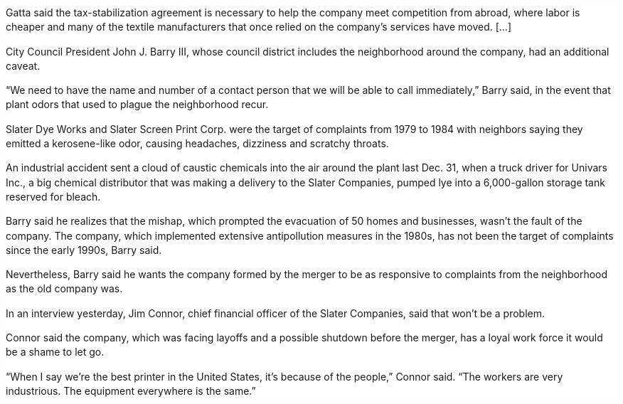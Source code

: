 Gatta said the tax-stabilization agreement is necessary to help the company meet competition from abroad, where labor is cheaper and many of the textile manufacturers that once relied on the company’s services have moved. […]

City Council President John J. Barry III, whose council district includes the neighborhood around the company, had an additional caveat.

“We need to have the name and number of a contact person that we will be able to call immediately,” Barry said, in the event that plant odors that used to plague the neighborhood recur.

Slater Dye Works and Slater Screen Print Corp. were the target of complaints from 1979 to 1984 with neighbors saying they emitted a kerosene-like odor, causing headaches, dizziness and scratchy throats.

An industrial accident sent a cloud of caustic chemicals into the air around the plant last Dec. 31, when a truck driver for Univars Inc., a big chemical distributor that was making a delivery to the Slater Companies, pumped lye into a 6,000-gallon storage tank reserved for bleach.

Barry said he realizes that the mishap, which prompted the evacuation of 50 homes and businesses, wasn’t the fault of the company. The company, which implemented extensive antipollution measures in the 1980s, has not been the target of complaints since the early 1990s, Barry said.

Nevertheless, Barry said he wants the company formed by the merger to be as responsive to complaints from the neighborhood as the old company was.

In an interview yesterday, Jim Connor, chief financial officer of the Slater Companies, said that won’t be a problem.

Connor said the company, which was facing layoffs and a possible shutdown before the merger, has a loyal work force it would be a shame to let go.

“When I say we’re the best printer in the United States, it’s because of the people,” Connor said. “The workers are very industrious. The equipment everywhere is the same.”


[^1]: BROWN, THOMAS S.. “Slater firms ruled cause of smell in Bishop’s Bend area Companies ordered by DEM to pinpoint reason for odor and eliminate it.” <em>Providence Journal (RI)</em>, BLACKSTONE VALLEY SOUTH ed., sec. NEWS, 17 Aug. 1982, pp. C-01. <em>NewsBank: America’s News</em>, https://infoweb.newsbank.com/apps/news/openurl?ctx_ver=z39.88-2004&rft_id=info%3Asid/infoweb.newsbank.com&svc_dat=NewsBank&req_dat=D4BD6B42F1AB4706B5E1244D477DEE03&rft_val_format=info%3Aofi/fmt%3Akev%3Amtx%3Actx&rft_dat=document_id%3Anews/1525C396EE621988. Accessed 23 Dec. 2024.
[^2]: BRUNO, JAMES V.. “DEM probers fail to identify source of ‘oily’ odor ‘Your nose will tell you’ where it comes from, says Bishop Bend resident.” <em>Providence Journal (RI)</em>, BLACKSTONE VALLEY SOUTH ed., sec. NEWS, 29 June 1982, pp. C-01. <em>NewsBank: America's News</em>, https://infoweb.newsbank.com/apps/news/openurl?ctx_ver=z39.88-2004&rft_id=info%3Asid/infoweb.newsbank.com&svc_dat=NewsBank&req_dat=D4BD6B42F1AB4706B5E1244D477DEE03&rft_val_format=info%3Aofi/fmt%3Akev%3Amtx%3Actx&rft_dat=document_id%3Anews/1525C46011665498. Accessed 23 Dec. 2024.
[^3]: BROWN, THOMAS S.. “Slater firms ruled cause of smell in Bishop’s Bend area Companies ordered by DEM to pinpoint reason for odor and eliminate it.” <em>Providence Journal (RI)</em>, BLACKSTONE VALLEY SOUTH ed., sec. NEWS, 17 Aug. 1982, pp. C-01. <em>NewsBank: America’s News</em>, https://infoweb.newsbank.com/apps/news/openurl?ctx_ver=z39.88-2004&rft_id=info%3Asid/infoweb.newsbank.com&svc_dat=NewsBank&req_dat=D4BD6B42F1AB4706B5E1244D477DEE03&rft_val_format=info%3Aofi/fmt%3Akev%3Amtx%3Actx&rft_dat=document_id%3Anews/1525C396EE621988. Accessed 23 Dec. 2024.
[^4]: Ibid.
[^5]: BROWN, THOMAS S.. “Pollution expert sniffs solution to industrial odors, R.I. engineer says.” <em>Providence Journal (RI)</em>, BLACKSTONE VALLEY SOUTH ed., sec. NEWS, 22 Feb. 1983, pp. C-01. <em>NewsBank: America’s News</em>, https://infoweb.newsbank.com/apps/news/openurl?ctx_ver=z39.88-2004&rft_id=info%3Asid/infoweb.newsbank.com&svc_dat=NewsBank&req_dat=D4BD6B42F1AB4706B5E1244D477DEE03&rft_val_format=info%3Aofi/fmt%3Akev%3Amtx%3Actx&rft_dat=document_id%3Anews/1525C2E284862460. Accessed 23 Dec. 2024.
[^6]: BROWN, THOMAS S.. “Efforts of 2 mills fail to stem odors, neighbors complain to doubting agency.” <em>Providence Journal (RI)</em>, BLACKSTONE VALLEY SOUTH ed., sec. NEWS, 5 July 1983, pp. C-01. <em>NewsBank: America’s News</em>, https://infoweb.newsbank.com/apps/news/openurl?ctx_ver=z39.88-2004&rft_id=info%3Asid/infoweb.newsbank.com&svc_dat=NewsBank&req_dat=D4BD6B42F1AB4706B5E1244D477DEE03&rft_val_format=info%3Aofi/fmt%3Akev%3Amtx%3Actx&rft_dat=document_id%3Anews/1525C26E0C0410A8. Accessed 23 Dec. 2024.
[^7]: KILLEEN, WENDY. “Company must control pollution to expand.” <em>Providence Journal (RI)</em>, BLACKSTONE VALLEY ed., sec. NEWS, 18 July 1986, pp. C-01. <em>NewsBank: America’s News</em>, https://infoweb.newsbank.com/apps/news/openurl?ctx_ver=z39.88-2004&rft_id=info%3Asid/infoweb.newsbank.com&svc_dat=NewsBank&req_dat=D4BD6B42F1AB4706B5E1244D477DEE03&rft_val_format=info%3Aofi/fmt%3Akev%3Amtx%3Actx&rft_dat=document_id%3Anews/15252D55CD5B4020. Accessed 23 Dec. 2024.
[^8]: “Workers strike at Slater Dye Works over change in health insurance plan.” <em>Providence Journal (RI)</em>, ALL ed., sec. NEWS, 11 Oct. 1989, pp. D-05. <em>NewsBank: America’s News</em>, https://infoweb.newsbank.com/apps/news/openurl?ctx_ver=z39.88-2004&rft_id=info%3Asid/infoweb.newsbank.com&svc_dat=NewsBank&req_dat=D4BD6B42F1AB4706B5E1244D477DEE03&rft_val_format=info%3Aofi/fmt%3Akev%3Amtx%3Actx&rft_dat=document_id%3Anews/152524FD64EED968. Accessed 23 Dec. 2024.
[^9]: DAVIS, PAUL. “Health care is strike issue.” <em>Providence Journal (RI)</em>, ALL ed., sec. BUSINESS, 15 Sept. 1990, pp. D-01. <em>NewsBank: America’s News</em>, https://infoweb.newsbank.com/apps/news/openurl?ctx_ver=z39.88-2004&rft_id=info%3Asid/infoweb.newsbank.com&svc_dat=NewsBank&req_dat=D4BD6B42F1AB4706B5E1244D477DEE03&rft_val_format=info%3Aofi/fmt%3Akev%3Amtx%3Actx&rft_dat=document_id%3Anews/1525BADADB61D3A0. Accessed 23 Dec. 2024.
[^10]: “Pawtucket firm buys former Health-tex site New fabric printing plant will employ up to 100 workers.” <em>Providence Journal (RI)</em>, BLACKSTONE VALLEY ed., sec. NEWS, 29 Aug. 1991, pp. B-01. <em>NewsBank: America’s News</em>, https://infoweb.newsbank.com/apps/news/openurl?ctx_ver=z39.88-2004&rft_id=info%3Asid/infoweb.newsbank.com&svc_dat=NewsBank&req_dat=D4BD6B42F1AB4706B5E1244D477DEE03&rft_val_format=info%3Aofi/fmt%3Akev%3Amtx%3Actx&rft_dat=document_id%3Anews/1525B91CB6094468. Accessed 23 Dec. 2024.
[^11]: CASTELLUCCI, JOHN. “Slater Companies seeks tax freeze.” <em>Providence Journal (RI)</em>, Blackstone Valley ed., sec. News, 27 Jan. 2004, pp. C-01. <em>NewsBank: America’s News</em>, https://infoweb.newsbank.com/apps/news/openurl?ctx_ver=z39.88-2004&rft_id=info%3Asid/infoweb.newsbank.com&svc_dat=NewsBank&req_dat=D4BD6B42F1AB4706B5E1244D477DEE03&rft_val_format=info%3Aofi/fmt%3Akev%3Amtx%3Actx&rft_dat=document_id%3Anews/15242A6254513F88. Accessed 23 Dec. 2024.
[^12]: DUNN, CHRISTINE. “NEIGHBORHOOD OF THE WEEK - BISHOP’S BEND - Enclave with Polish roots.” <em>Providence Journal (RI)</em>, 1 ed., sec. projoHomes, 8 Jan. 2012, p. E1. <em>NewsBank: America's News</em>, https://infoweb.newsbank.com/apps/news/openurl?ctx_ver=z39.88-2004&rft_id=info%3Asid/infoweb.newsbank.com&svc_dat=NewsBank&req_dat=D4BD6B42F1AB4706B5E1244D477DEE03&rft_val_format=info%3Aofi/fmt%3Akev%3Amtx%3Actx&rft_dat=document_id%3Anews/152421B514388F38. Accessed 23 Dec. 2024.